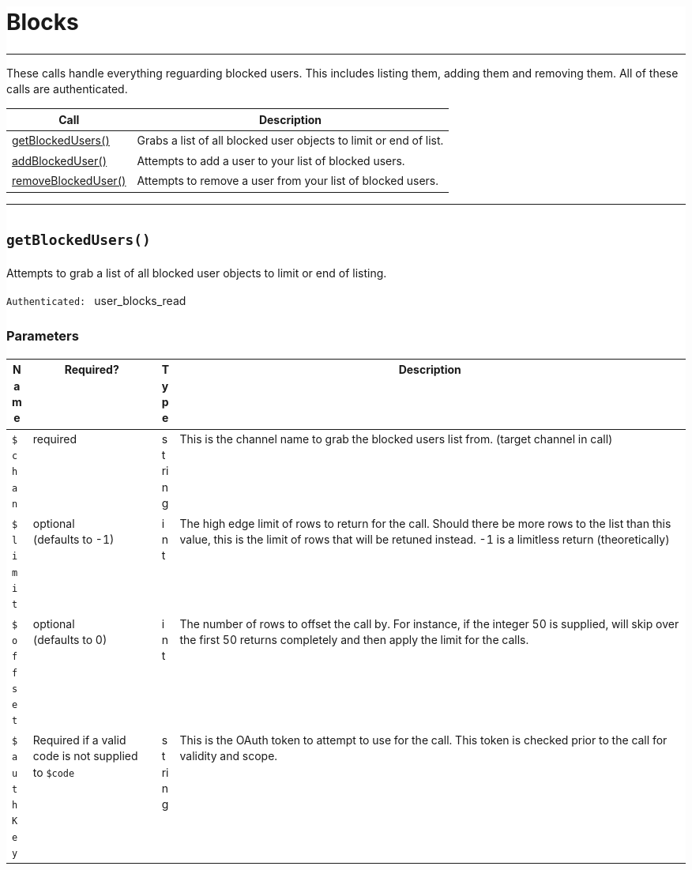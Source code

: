 # Blocks

***  

These calls handle everything reguarding blocked users.  This includes listing them, adding them and removing them.  All of these calls are authenticated.

| Call | Description |
| ---- | ----------- |
| [getBlockedUsers()](https://github.com/IBurn36360/Twitch_Interface/blob/master/Modules/blocks.md#getblockedusers) | Grabs a list of all blocked user objects to limit or end of list. |
| [addBlockedUser()](https://github.com/IBurn36360/Twitch_Interface/blob/master/Modules/blocks.md#addblockeduser) | Attempts to add a user to your list of blocked users. |
| [removeBlockedUser()](https://github.com/IBurn36360/Twitch_Interface/blob/master/Modules/blocks.md#removeblockeduser) | Attempts to remove a user from your list of blocked users. |

***  

## `getBlockedUsers()`  

Attempts to grab a list of all blocked user objects to limit or end of listing.

<code>Authenticated: </code> user_blocks_read

### Parameters  

<table>
    <thead>
        <tr>
            <th>Name</th>
            <th width=20%>Required?</th>
            <th width="50">Type</th>
            <th width=99%>Description</th>
        </tr>
    </thead>
    <tbody>
        <tr>
            <td><code>$chan</code></td>
            <td>required</td>
            <td>string</td>
            <td>This is the channel name to grab the blocked users list from. (target channel in call)</td>
        </tr>
        <tr>
            <td><code>$limit</code></td>
            <td>optional <br />(defaults to -1)</td>
            <td>int</td>
            <td>The high edge limit of rows to return for the call.  Should there be more rows to the list than this value, this is the limit of rows that will be retuned instead.  -1 is a limitless return (theoretically)</td>
        </tr>
        <tr>
            <td><code>$offset</code></td>
            <td>optional <br />(defaults to 0)</td>
            <td>int</td>
            <td>The number of rows to offset the call by.  For instance, if the integer 50 is supplied, will skip over the first 50 returns completely and then apply the limit for the calls.</td>
        </tr>
        <tr>
            <td><code>$authKey</code></td>
            <td>Required if a valid code is not supplied to <code>$code</code></td>
            <td>string</td>
            <td>This is the OAuth token to attempt to use for the call.  This token is checked prior to the call for validity and scope.</td>
        </tr>
        <tr>